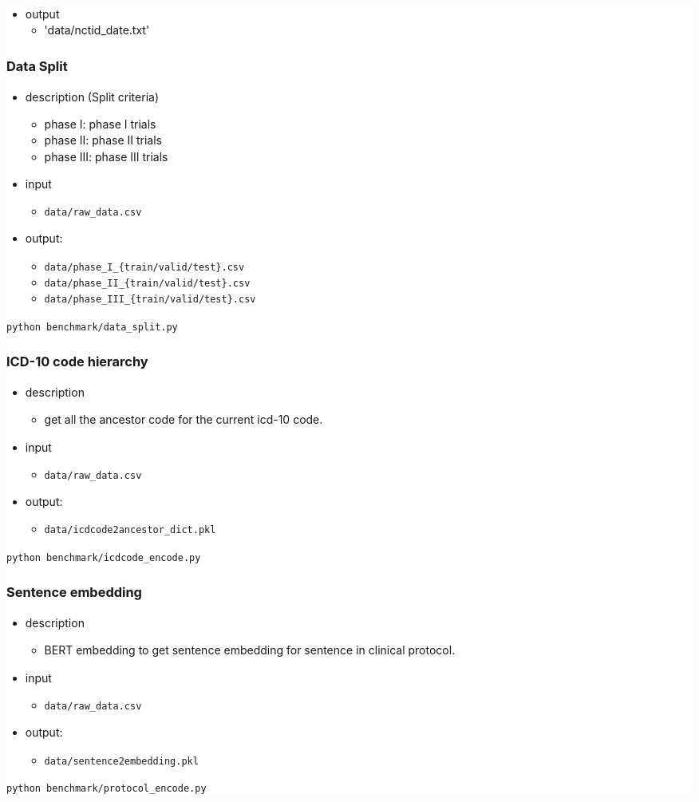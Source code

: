 - output 
  - 'data/nctid_date.txt'







### Data Split 
- description (Split criteria)
  - phase I: phase I trials
  - phase II: phase II trials
  - phase III: phase III trials
- input
  - `data/raw_data.csv` 

- output: 
  - `data/phase_I_{train/valid/test}.csv` 
  - `data/phase_II_{train/valid/test}.csv` 
  - `data/phase_III_{train/valid/test}.csv` 


```bash
python benchmark/data_split.py 
```


### ICD-10 code hierarchy 

- description 
  - get all the ancestor code for the current icd-10 code. 

- input
  - `data/raw_data.csv` 

- output: 
  - `data/icdcode2ancestor_dict.pkl` 


```bash 
python benchmark/icdcode_encode.py 
```

### Sentence embedding 

- description 
  - BERT embedding to get sentence embedding for sentence in clinical protocol. 

- input
  - `data/raw_data.csv` 

- output: 
  - `data/sentence2embedding.pkl` 


```bash 
python benchmark/protocol_encode.py 
```

